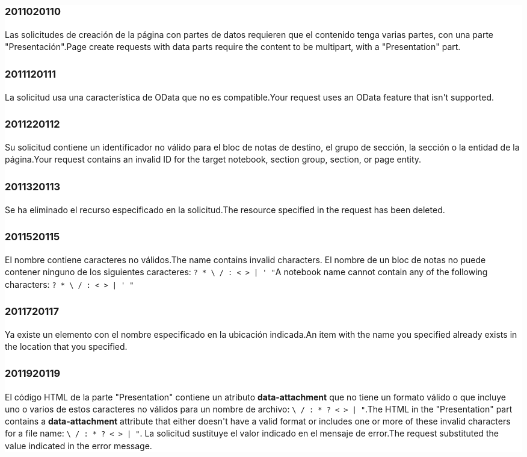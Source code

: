 ### <a name="20110"></a><span data-ttu-id="b5e79-220">20110</span><span class="sxs-lookup"><span data-stu-id="b5e79-220">20110</span></span>
<span data-ttu-id="b5e79-221">Las solicitudes de creación de la página con partes de datos requieren que el contenido tenga varias partes, con una parte "Presentación".</span><span class="sxs-lookup"><span data-stu-id="b5e79-221">Page create requests with data parts require the content to be multipart, with a "Presentation" part.</span></span> 

### <a name="20111"></a><span data-ttu-id="b5e79-222">20111</span><span class="sxs-lookup"><span data-stu-id="b5e79-222">20111</span></span>
<span data-ttu-id="b5e79-223">La solicitud usa una característica de OData que no es compatible.</span><span class="sxs-lookup"><span data-stu-id="b5e79-223">Your request uses an OData feature that isn't supported.</span></span>

### <a name="20112"></a><span data-ttu-id="b5e79-224">20112</span><span class="sxs-lookup"><span data-stu-id="b5e79-224">20112</span></span>
<span data-ttu-id="b5e79-225">Su solicitud contiene un identificador no válido para el bloc de notas de destino, el grupo de sección, la sección o la entidad de la página.</span><span class="sxs-lookup"><span data-stu-id="b5e79-225">Your request contains an invalid ID for the target notebook, section group, section, or page entity.</span></span>

### <a name="20113"></a><span data-ttu-id="b5e79-226">20113</span><span class="sxs-lookup"><span data-stu-id="b5e79-226">20113</span></span>
<span data-ttu-id="b5e79-227">Se ha eliminado el recurso especificado en la solicitud.</span><span class="sxs-lookup"><span data-stu-id="b5e79-227">The resource specified in the request has been deleted.</span></span>

### <a name="20115"></a><span data-ttu-id="b5e79-228">20115</span><span class="sxs-lookup"><span data-stu-id="b5e79-228">20115</span></span>
<span data-ttu-id="b5e79-229">El nombre contiene caracteres no válidos.</span><span class="sxs-lookup"><span data-stu-id="b5e79-229">The name contains invalid characters.</span></span> <span data-ttu-id="b5e79-230">El nombre de un bloc de notas no puede contener ninguno de los siguientes caracteres: `? * \ / : < > | ' "`</span><span class="sxs-lookup"><span data-stu-id="b5e79-230">A notebook name cannot contain any of the following characters: `? * \ / : < > | ' "`</span></span>

### <a name="20117"></a><span data-ttu-id="b5e79-231">20117</span><span class="sxs-lookup"><span data-stu-id="b5e79-231">20117</span></span>
<span data-ttu-id="b5e79-232">Ya existe un elemento con el nombre especificado en la ubicación indicada.</span><span class="sxs-lookup"><span data-stu-id="b5e79-232">An item with the name you specified already exists in the location that you specified.</span></span>

### <a name="20119"></a><span data-ttu-id="b5e79-233">20119</span><span class="sxs-lookup"><span data-stu-id="b5e79-233">20119</span></span>
<span data-ttu-id="b5e79-234">El código HTML de la parte "Presentation" contiene un atributo **data-attachment** que no tiene un formato válido o que incluye uno o varios de estos caracteres no válidos para un nombre de archivo: `\ / : * ? < > | "`.</span><span class="sxs-lookup"><span data-stu-id="b5e79-234">The HTML in the "Presentation" part contains a **data-attachment** attribute that either doesn't have a valid format or includes one or more of these invalid characters for a file name: `\ / : * ? < > | "`.</span></span> <span data-ttu-id="b5e79-235">La solicitud sustituye el valor indicado en el mensaje de error.</span><span class="sxs-lookup"><span data-stu-id="b5e79-235">The request substituted the value indicated in the error message.</span></span>

